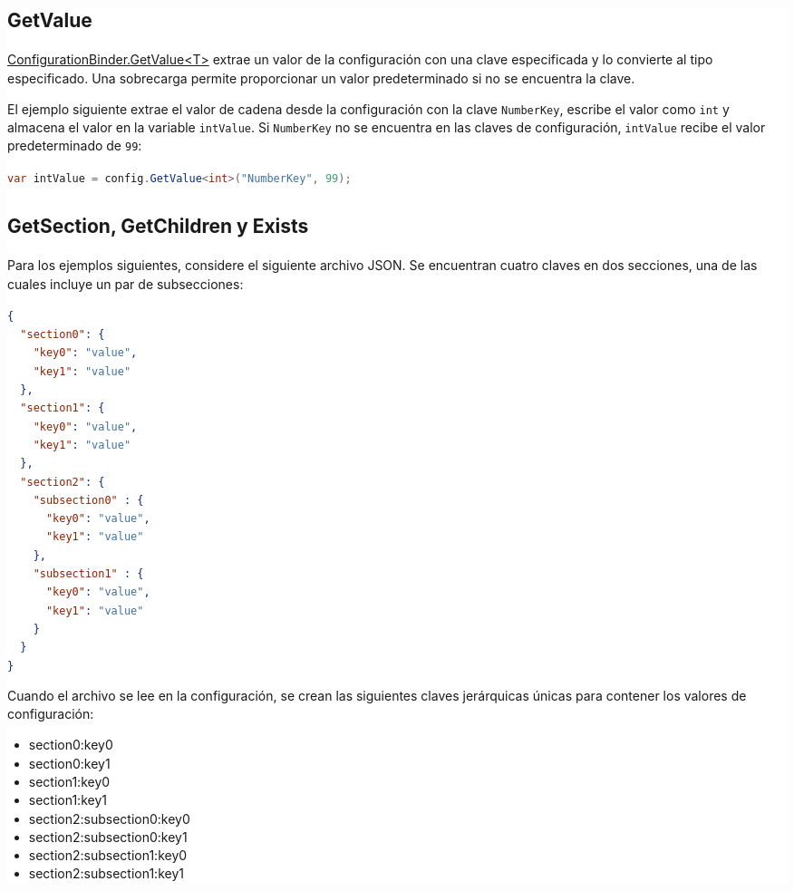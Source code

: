 ## <a name="getvalue"></a>GetValue

[ConfigurationBinder.GetValue&lt;T&gt;](xref:Microsoft.Extensions.Configuration.ConfigurationBinder.GetValue*) extrae un valor de la configuración con una clave especificada y lo convierte al tipo especificado. Una sobrecarga permite proporcionar un valor predeterminado si no se encuentra la clave.

El ejemplo siguiente extrae el valor de cadena desde la configuración con la clave `NumberKey`, escribe el valor como `int` y almacena el valor en la variable `intValue`. Si `NumberKey` no se encuentra en las claves de configuración, `intValue` recibe el valor predeterminado de `99`:

```csharp
var intValue = config.GetValue<int>("NumberKey", 99);
```

## <a name="getsection-getchildren-and-exists"></a>GetSection, GetChildren y Exists

Para los ejemplos siguientes, considere el siguiente archivo JSON. Se encuentran cuatro claves en dos secciones, una de las cuales incluye un par de subsecciones:

```json
{
  "section0": {
    "key0": "value",
    "key1": "value"
  },
  "section1": {
    "key0": "value",
    "key1": "value"
  },
  "section2": {
    "subsection0" : {
      "key0": "value",
      "key1": "value"
    },
    "subsection1" : {
      "key0": "value",
      "key1": "value"
    }
  }
}
```

Cuando el archivo se lee en la configuración, se crean las siguientes claves jerárquicas únicas para contener los valores de configuración:

* section0:key0
* section0:key1
* section1:key0
* section1:key1
* section2:subsection0:key0
* section2:subsection0:key1
* section2:subsection1:key0
* section2:subsection1:key1
